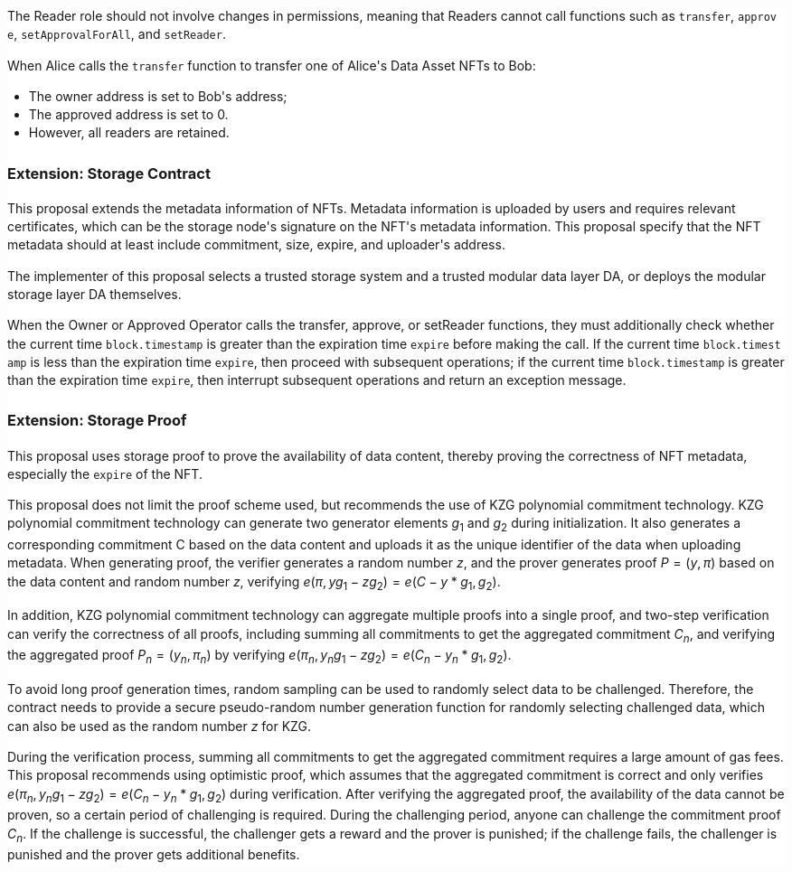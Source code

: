 The Reader role should not involve changes in permissions, meaning that Readers cannot call functions such as `transfer`, `approve`, `setApprovalForAll`, and `setReader`.

When Alice calls the `transfer` function to transfer one of Alice's Data Asset NFTs to Bob:

- The owner address is set to Bob's address;
- The approved address is set to 0.
- However, all readers are retained.

### Extension: Storage Contract

This proposal extends the metadata information of NFTs. Metadata information is uploaded by users and requires relevant certificates, which can be the storage node's signature on the NFT's metadata information. This proposal specify that the NFT metadata should at least include commitment, size, expire, and uploader's address.

The implementer of this proposal selects a trusted storage system and a trusted modular data layer DA, or deploys the modular storage layer DA themselves.

When the Owner or Approved Operator calls the transfer, approve, or setReader functions, they must additionally check whether the current time `block.timestamp` is greater than the expiration time `expire` before making the call. If the current time `block.timestamp` is less than the expiration time `expire`, then proceed with subsequent operations; if the current time `block.timestamp` is greater than the expiration time `expire`, then interrupt subsequent operations and return an exception message.

### Extension: Storage Proof

This proposal uses storage proof to prove the availability of data content, thereby proving the correctness of NFT metadata, especially the `expire` of the NFT.

This proposal does not limit the proof scheme used, but recommends the use of KZG polynomial commitment technology. KZG polynomial commitment technology can generate two generator elements $g_1$ and $g_2$ during initialization. It also generates a corresponding commitment C based on the data content and uploads it as the unique identifier of the data when uploading metadata. When generating proof, the verifier generates a random number $z$, and the prover generates proof $P=(y, π)$ based on the data content and random number $z$, verifying $e(π, yg_1-zg_2) = e(C - y*g_1, g_2)$.

In addition, KZG polynomial commitment technology can aggregate multiple proofs into a single proof, and two-step verification can verify the correctness of all proofs, including summing all commitments to get the aggregated commitment $C_n$, and verifying the aggregated proof $P_n=(y_n, π_n)$ by verifying $e(π_n, y_ng_1-zg_2) = e(C_n - y_n*g_1, g_2)$.

To avoid long proof generation times, random sampling can be used to randomly select data to be challenged. Therefore, the contract needs to provide a secure pseudo-random number generation function for randomly selecting challenged data, which can also be used as the random number $z$ for KZG.

During the verification process, summing all commitments to get the aggregated commitment requires a large amount of gas fees. This proposal recommends using optimistic proof, which assumes that the aggregated commitment is correct and only verifies $e(π_n, y_ng_1-zg_2) = e(C_n - y_n*g_1, g_2)$ during verification. After verifying the aggregated proof, the availability of the data cannot be proven, so a certain period of challenging is required. During the challenging period, anyone can challenge the commitment proof $C_n$. If the challenge is successful, the challenger gets a reward and the prover is punished; if the challenge fails, the challenger is punished and the prover gets additional benefits.
